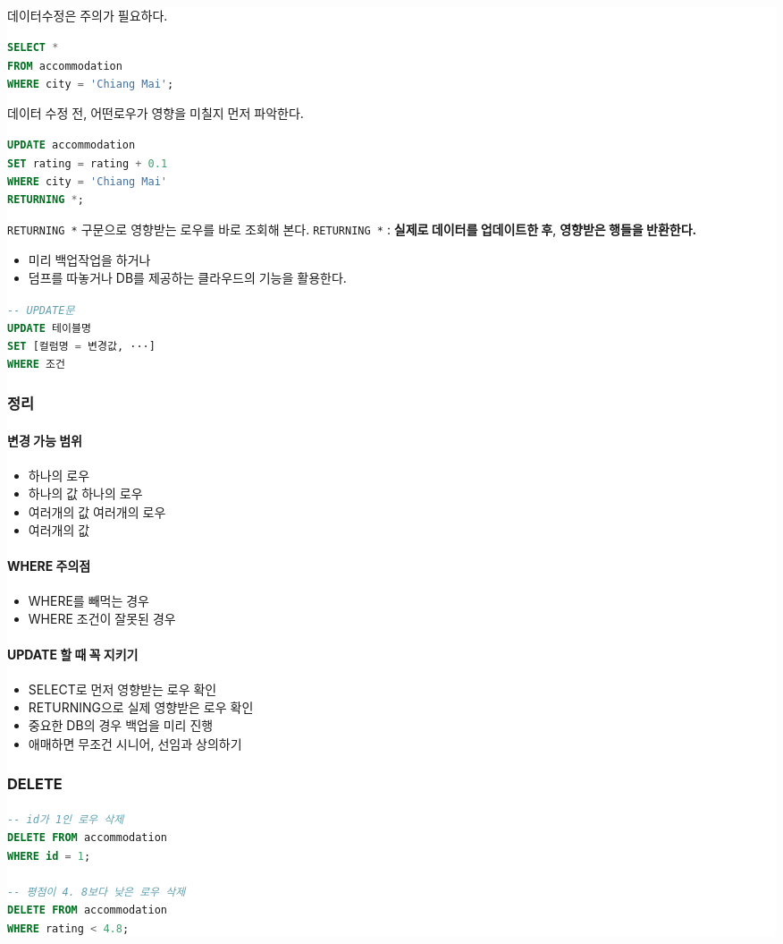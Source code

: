 데이터수정은 주의가 필요하다.

```sql
SELECT *
FROM accommodation
WHERE city = 'Chiang Mai';
```

데이터 수정 전, 어떤로우가 영향을 미칠지 먼저 파악한다.

```sql
UPDATE accommodation
SET rating = rating + 0.1
WHERE city = 'Chiang Mai'
RETURNING *;
```

`RETURNING *` 구문으로 영향받는 로우를 바로 조회해 본다.
`RETURNING *` : **실제로 데이터를 업데이트한 후**, **영향받은 행들을 반환한다.**

- 미리 백업작업을 하거나
- 덤프를 따놓거나 DB를 제공하는 클라우드의 기능을 활용한다.
```sql
-- UPDATE문 
UPDATE 테이블명 
SET [컬럼명 = 변경값, ···] 
WHERE 조건
```
### 정리
#### 변경 가능 범위
- 하나의 로우
- 하나의 값 하나의 로우
- 여러개의 값 여러개의 로우
- 여러개의 값

#### WHERE 주의점
- WHERE를 빼먹는 경우 
- WHERE 조건이 잘못된 경우

#### UPDATE 할 때 꼭 지키기
- SELECT로 먼저 영향받는 로우 확인
- RETURNING으로 실제 영향받은 로우 확인
- 중요한 DB의 경우 백업을 미리 진행
- 애매하면 무조건 시니어, 선임과 상의하기

### DELETE

```sql
-- id가 1인 로우 삭제
DELETE FROM accommodation
WHERE id = 1;

-- 평점이 4. 8보다 낮은 로우 삭제
DELETE FROM accommodation
WHERE rating < 4.8;
```

